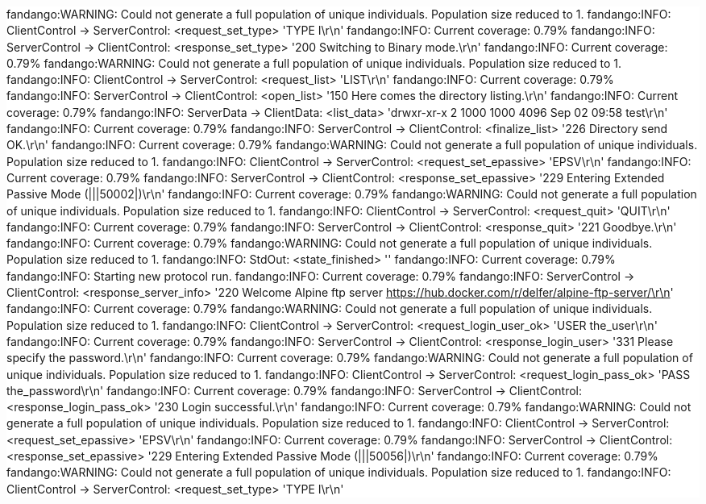 fandango:WARNING: Could not generate a full population of unique individuals. Population size reduced to 1.
fandango:INFO: ClientControl -> ServerControl: <request_set_type> 'TYPE I\r\n'
fandango:INFO: Current coverage: 0.79%
fandango:INFO: ServerControl -> ClientControl: <response_set_type> '200 Switching to Binary mode.\r\n'
fandango:INFO: Current coverage: 0.79%
fandango:WARNING: Could not generate a full population of unique individuals. Population size reduced to 1.
fandango:INFO: ClientControl -> ServerControl: <request_list> 'LIST\r\n'
fandango:INFO: Current coverage: 0.79%
fandango:INFO: ServerControl -> ClientControl: <open_list> '150 Here comes the directory listing.\r\n'
fandango:INFO: Current coverage: 0.79%
fandango:INFO: ServerData -> ClientData: <list_data> 'drwxr-xr-x    2 1000     1000         4096 Sep 02 09:58 test\r\n'
fandango:INFO: Current coverage: 0.79%
fandango:INFO: ServerControl -> ClientControl: <finalize_list> '226 Directory send OK.\r\n'
fandango:INFO: Current coverage: 0.79%
fandango:WARNING: Could not generate a full population of unique individuals. Population size reduced to 1.
fandango:INFO: ClientControl -> ServerControl: <request_set_epassive> 'EPSV\r\n'
fandango:INFO: Current coverage: 0.79%
fandango:INFO: ServerControl -> ClientControl: <response_set_epassive> '229 Entering Extended Passive Mode (|||50002|)\r\n'
fandango:INFO: Current coverage: 0.79%
fandango:WARNING: Could not generate a full population of unique individuals. Population size reduced to 1.
fandango:INFO: ClientControl -> ServerControl: <request_quit> 'QUIT\r\n'
fandango:INFO: Current coverage: 0.79%
fandango:INFO: ServerControl -> ClientControl: <response_quit> '221 Goodbye.\r\n'
fandango:INFO: Current coverage: 0.79%
fandango:WARNING: Could not generate a full population of unique individuals. Population size reduced to 1.
fandango:INFO: StdOut: <state_finished> ''
fandango:INFO: Current coverage: 0.79%
fandango:INFO: Starting new protocol run.
fandango:INFO: Current coverage: 0.79%
fandango:INFO: ServerControl -> ClientControl: <response_server_info> '220 Welcome Alpine ftp server https://hub.docker.com/r/delfer/alpine-ftp-server/\r\n'
fandango:INFO: Current coverage: 0.79%
fandango:WARNING: Could not generate a full population of unique individuals. Population size reduced to 1.
fandango:INFO: ClientControl -> ServerControl: <request_login_user_ok> 'USER the_user\r\n'
fandango:INFO: Current coverage: 0.79%
fandango:INFO: ServerControl -> ClientControl: <response_login_user> '331 Please specify the password.\r\n'
fandango:INFO: Current coverage: 0.79%
fandango:WARNING: Could not generate a full population of unique individuals. Population size reduced to 1.
fandango:INFO: ClientControl -> ServerControl: <request_login_pass_ok> 'PASS the_password\r\n'
fandango:INFO: Current coverage: 0.79%
fandango:INFO: ServerControl -> ClientControl: <response_login_pass_ok> '230 Login successful.\r\n'
fandango:INFO: Current coverage: 0.79%
fandango:WARNING: Could not generate a full population of unique individuals. Population size reduced to 1.
fandango:INFO: ClientControl -> ServerControl: <request_set_epassive> 'EPSV\r\n'
fandango:INFO: Current coverage: 0.79%
fandango:INFO: ServerControl -> ClientControl: <response_set_epassive> '229 Entering Extended Passive Mode (|||50056|)\r\n'
fandango:INFO: Current coverage: 0.79%
fandango:WARNING: Could not generate a full population of unique individuals. Population size reduced to 1.
fandango:INFO: ClientControl -> ServerControl: <request_set_type> 'TYPE I\r\n'